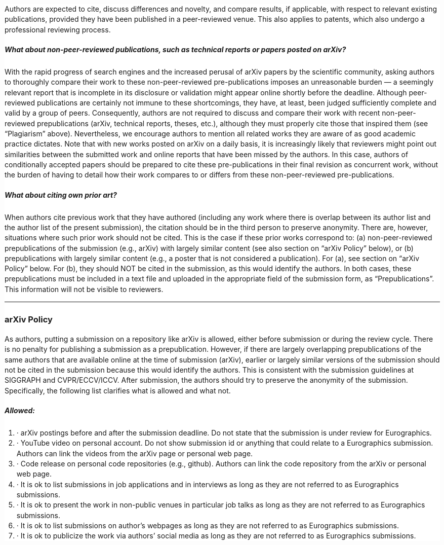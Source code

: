 Authors are expected to cite, discuss differences and novelty, and compare results, if applicable, with respect to relevant existing publications, provided they have been published in a peer-reviewed venue. This also applies to patents, which also undergo a professional reviewing process.

##### *What about non-peer-reviewed publications, such as technical reports or papers posted on arXiv?*

With the rapid progress of search engines and the increased perusal of arXiv papers by the scientific community, asking authors to thoroughly compare their work to these non-peer-reviewed pre-publications imposes an unreasonable burden — a seemingly relevant report that is incomplete in its disclosure or validation might appear online shortly before the deadline. Although peer-reviewed publications are certainly not immune to these shortcomings, they have, at least, been judged sufficiently complete and valid by a group of peers. Consequently, authors are not required to discuss and compare their work with recent non-peer-reviewed prepublications (arXiv, technical reports, theses, etc.), although they must properly cite those that inspired them (see “Plagiarism” above). Nevertheless, we encourage authors to mention all related works they are aware of as good academic practice dictates. Note that with new works posted on arXiv on a daily basis, it is increasingly likely that reviewers might point out similarities between the submitted work and online reports that have been missed by the authors. In this case, authors of conditionally accepted papers should be prepared to cite these pre-publications in their final revision as concurrent work, without the burden of having to detail how their work compares to or differs from these non-peer-reviewed pre-publications.

##### *What about citing own prior art?*

When authors cite previous work that they have authored (including any work where there is overlap between its author list and the author list of the present submission), the citation should be in the third person to preserve anonymity. There are, however, situations where such prior work should not be cited. This is the case if these prior works correspond to: (a) non-peer-reviewed prepublications of the submission (e.g., arXiv) with largely similar content (see also section on “arXiv Policy” below), or (b) prepublications with largely similar content (e.g., a poster that is not considered a publication). For (a), see section on “arXiv Policy” below. For (b), they should NOT be cited in the submission, as this would identify the authors. In both cases, these prepublications must be included in a text file and uploaded in the appropriate field of the submission form, as “Prepublications”. This information will not be visible to reviewers. 

---

### arXiv Policy

As authors, putting a submission on a repository like arXiv is allowed, either before submission or during the review cycle. There is no penalty for publishing a submission as a prepublication. However, if there are largely overlapping prepublications of the same authors that are available online at the time of submission (arXiv), earlier or largely similar versions of the submission should not be cited in the submission because this would identify the authors. This is consistent with the submission guidelines at SIGGRAPH and CVPR/ECCV/ICCV. After submission, the authors should try to preserve the anonymity of the submission. Specifically, the following list clarifies what is allowed and what not.

##### *Allowed:*

1. · arXiv postings before and after the submission deadline. Do not state that the submission is under review for Eurographics.
2. · YouTube video on personal account. Do not show submission id or anything that could relate to a Eurographics submission. Authors can link the videos from the arXiv page or personal web page.
3. · Code release on personal code repositories (e.g., github). Authors can link the code repository from the arXiv or personal web page.
4. · It is ok to list submissions in job applications and in interviews as long as they are not referred to as Eurographics submissions.
5. · It is ok to present the work in non-public venues in particular job talks as long as they are not referred to as Eurographics submissions.
6. · It is ok to list submissions on author’s webpages as long as they are not referred to as Eurographics submissions.
7. · It is ok to publicize the work via authors’ social media as long as they are not referred to as Eurographics submissions.
